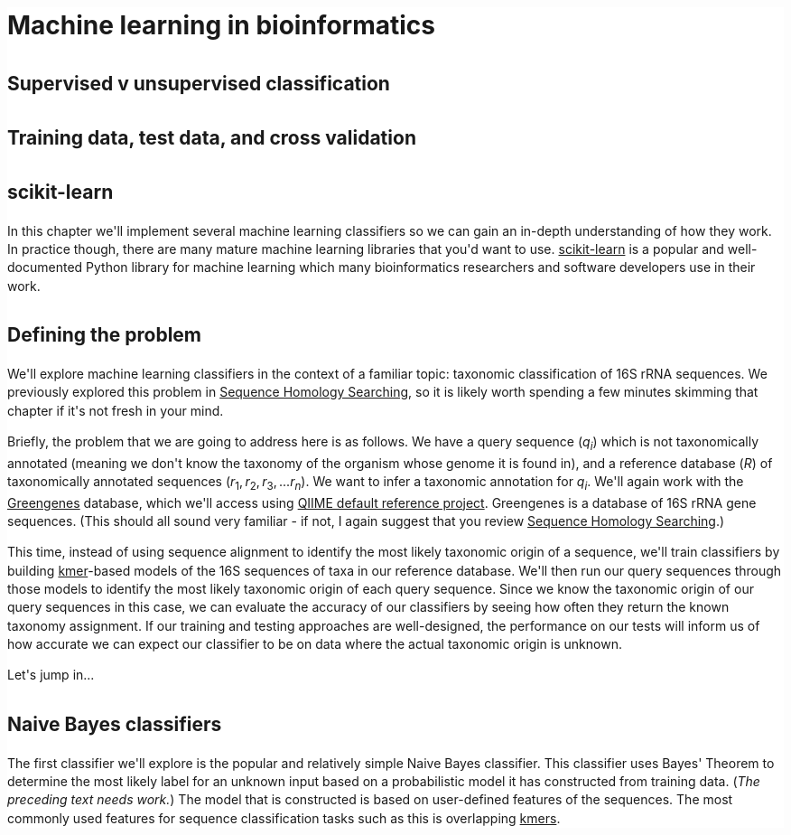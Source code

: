 # Machine learning in bioinformatics <link src="7SFnTr"/>

## Supervised v unsupervised classification <link src="b05Cya"/>

## Training data, test data, and cross validation <link src="QIewra"/>

## scikit-learn <link src="ifjF4O"/>

In this chapter we'll implement several machine learning classifiers so we can gain an in-depth understanding of how they work. In practice though, there are many mature machine learning libraries that you'd want to use. [scikit-learn](http://scikit-learn.org/) is a popular and well-documented Python library for machine learning which many bioinformatics researchers and software developers use in their work.

## Defining the problem <link src="2R6CTy"/>

We'll explore machine learning classifiers in the context of a familiar topic: taxonomic classification of 16S rRNA sequences. We previously explored this problem in [Sequence Homology Searching](alias://d22e6b), so it is likely worth spending a few minutes skimming that chapter if it's not fresh in your mind.

Briefly, the problem that we are going to address here is as follows. We have a query sequence ($q_i$) which is not taxonomically annotated (meaning we don't know the taxonomy of the organism whose genome it is found in), and a reference database ($R$) of taxonomically annotated sequences ($r_1, r_2, r_3, ... r_n$). We want to infer a taxonomic annotation for $q_i$. We'll again work with the [Greengenes](http://greengenes.secondgenome.com/) database, which we'll access using [QIIME default reference project](https://github.com/biocore/qiime-default-reference). Greengenes is a database of 16S rRNA gene sequences. (This should all sound very familiar - if not, I again suggest that you review [Sequence Homology Searching](alias://d22e6b).)

This time, instead of using sequence alignment to identify the most likely taxonomic origin of a sequence, we'll train classifiers by building [kmer](alias://C7hMX5)-based models of the 16S sequences of taxa in our reference database. We'll then run our query sequences through those models to identify the most likely taxonomic origin of each query sequence. Since we know the taxonomic origin of our query sequences in this case, we can evaluate the accuracy of our classifiers by seeing how often they return the known taxonomy assignment. If our training and testing approaches are well-designed, the performance on our tests will inform us of how accurate we can expect our classifier to be on data where the actual taxonomic origin is unknown.

Let's jump in...

## Naive Bayes classifiers <link src="H8vYPu"/>

The first classifier we'll explore is the popular and relatively simple Naive Bayes classifier. This classifier uses Bayes' Theorem to determine the most likely label for an unknown input based on a probabilistic model it has constructed from training data. (_The preceding text needs work._) The model that is constructed is based on user-defined features of the sequences. The most commonly used features for sequence classification tasks such as this is overlapping [kmers](alias://C7hMX5).
